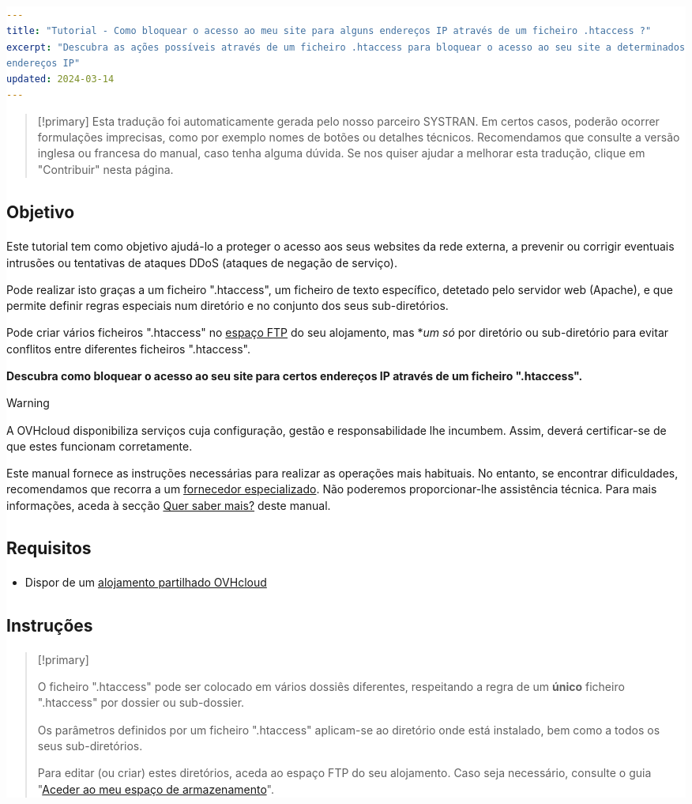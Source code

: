 ```yaml
---
title: "Tutorial - Como bloquear o acesso ao meu site para alguns endereços IP através de um ficheiro .htaccess ?"
excerpt: "Descubra as ações possíveis através de um ficheiro .htaccess para bloquear o acesso ao seu site a determinados endereços IP"
updated: 2024-03-14
---
```


> [!primary]
> Esta tradução foi automaticamente gerada pelo nosso parceiro SYSTRAN. Em certos casos, poderão ocorrer formulações imprecisas, como por exemplo nomes de botões ou detalhes técnicos. Recomendamos que consulte a versão inglesa ou francesa do manual, caso tenha alguma dúvida. Se nos quiser ajudar a melhorar esta tradução, clique em "Contribuir" nesta página.
>

## Objetivo

Este tutorial tem como objetivo ajudá-lo a proteger o acesso aos seus websites da rede externa, a prevenir ou corrigir eventuais intrusões ou tentativas de ataques DDoS (ataques de negação de serviço).

Pode realizar isto graças a um ficheiro ".htaccess", um ficheiro de texto específico, detetado pelo servidor web (Apache), e que permite definir regras especiais num diretório e no conjunto dos seus sub-diretórios.

Pode criar vários ficheiros ".htaccess" no [espaço FTP](/pages/web_cloud/web_hosting/ftp_connection) do seu alojamento, mas **um só* por diretório ou sub-diretório para evitar conflitos entre diferentes ficheiros ".htaccess".

**Descubra como bloquear o acesso ao seu site para certos endereços IP através de um ficheiro ".htaccess".**

> [!warning]
>
> A OVHcloud disponibiliza serviços cuja configuração, gestão e responsabilidade lhe incumbem. Assim, deverá certificar-se de que estes funcionam corretamente.
> 
> Este manual fornece as instruções necessárias para realizar as operações mais habituais. No entanto, se encontrar dificuldades, recomendamos que recorra a um [fornecedor especializado](/links/partner). Não poderemos proporcionar-lhe assistência técnica. Para mais informações, aceda à secção [Quer saber mais?](#go-further) deste manual.
>

## Requisitos

- Dispor de um [alojamento partilhado OVHcloud](/links/web/hosting)

## Instruções

> [!primary]
>
> O ficheiro ".htaccess" pode ser colocado em vários dossiês diferentes, respeitando a regra de um **único** ficheiro ".htaccess" por dossier ou sub-dossier.
>
> Os parâmetros definidos por um ficheiro ".htaccess" aplicam-se ao diretório onde está instalado, bem como a todos os seus sub-diretórios.
>
> Para editar (ou criar) estes diretórios, aceda ao espaço FTP do seu alojamento. Caso seja necessário, consulte o guia "[Aceder ao meu espaço de armazenamento](/pages/web_cloud/web_hosting/ftp_connection)".
>
